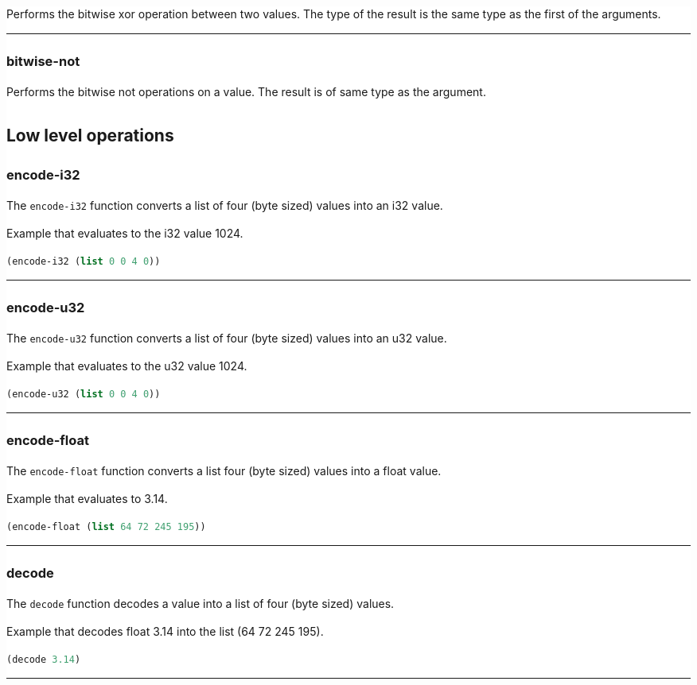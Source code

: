 Performs the bitwise xor operation between two values. The type of the result
is the same type as the first of the arguments.

---

### bitwise-not

Performs the bitwise not operations on a value. The result is of same type as
the argument.

## Low level operations

### encode-i32

The `encode-i32` function converts a list of four (byte sized) values
into an i32 value.

Example that evaluates to the i32 value 1024.
```clj
(encode-i32 (list 0 0 4 0))
```


---

### encode-u32

The `encode-u32` function converts a list of four (byte sized) values
into an u32 value.

Example that evaluates to the u32 value 1024.
```clj
(encode-u32 (list 0 0 4 0))
```

---

### encode-float

The `encode-float` function converts a list four (byte sized) values
into a float value.

Example that evaluates to 3.14.
```clj
(encode-float (list 64 72 245 195))
```


---

### decode

The `decode` function decodes a value into a list of four (byte sized) values.

Example that decodes float 3.14 into the list (64 72 245 195).
```clj
(decode 3.14)
```

---